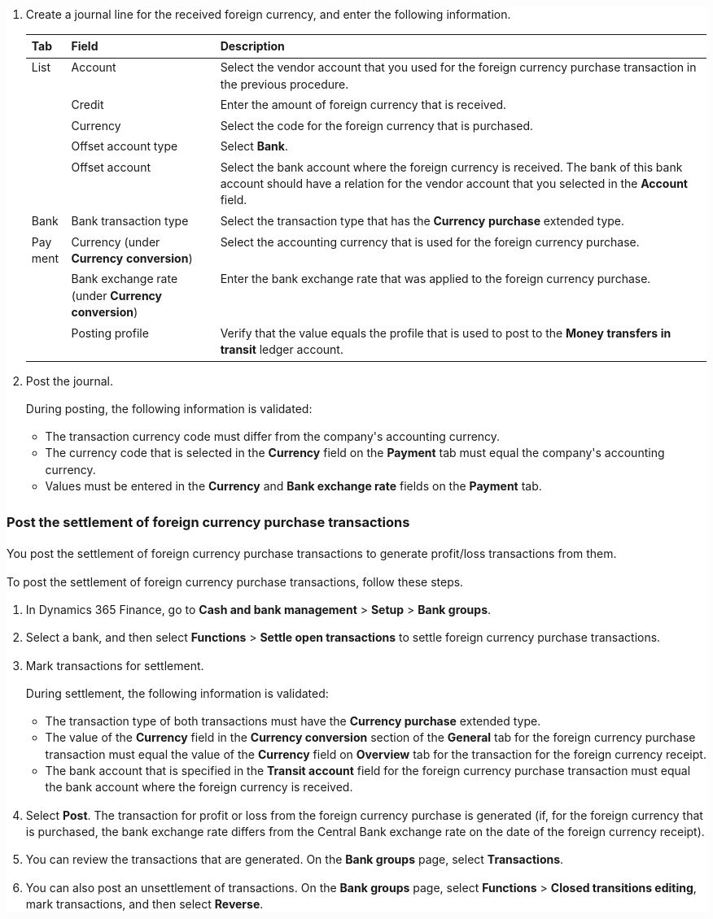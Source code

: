 1. Create a journal line for the received foreign currency, and enter the following information.

    | Tab     | Field                                              | Description |
    |---------|----------------------------------------------------|-------------|
    | List    | Account                                            | Select the vendor account that you used for the foreign currency purchase transaction in the previous procedure. |
    |         | Credit                                             | Enter the amount of foreign currency that is received. |
    |         | Currency                                           | Select the code for the foreign currency that is purchased. |
    |         | Offset account type                                | Select **Bank**. |
    |         | Offset account                                     | Select the bank account where the foreign currency is received. The bank of this bank account should have a relation for the vendor account that you selected in the **Account** field. |
    | Bank    | Bank transaction type                              | Select the transaction type that has the **Currency purchase** extended type. |
    | Payment | Currency (under **Currency conversion**)           | Select the accounting currency that is used for the foreign currency purchase. |
    |         | Bank exchange rate (under **Currency conversion**) | Enter the bank exchange rate that was applied to the foreign currency purchase. |
    |         | Posting profile                                    | Verify that the value equals the profile that is used to post to the **Money transfers in transit** ledger account. |

1. Post the journal.

    During posting, the following information is validated:

    - The transaction currency code must differ from the company's accounting currency.
    - The currency code that is selected in the **Currency** field on the **Payment** tab must equal the company's accounting currency.
    - Values must be entered in the **Currency** and **Bank exchange rate** fields on the **Payment** tab.

### Post the settlement of foreign currency purchase transactions

You post the settlement of foreign currency purchase transactions to generate profit/loss transactions from them.

To post the settlement of foreign currency purchase transactions, follow these steps.

1. In Dynamics 365 Finance, go to **Cash and bank management** \> **Setup** \> **Bank groups**.
1. Select a bank, and then select **Functions** \> **Settle open transactions** to settle foreign currency purchase transactions.
1. Mark transactions for settlement.

    During settlement, the following information is validated:

    - The transaction type of both transactions must have the **Currency purchase** extended type.
    - The value of the **Currency** field in the **Currency conversion** section of the **General** tab for the foreign currency purchase transaction must equal the value of the **Currency** field on **Overview** tab for the transaction for the foreign currency receipt.
    - The bank account that is specified in the **Transit account** field for the foreign currency purchase transaction must equal the bank account where the foreign currency is received.

1. Select **Post**. The transaction for profit or loss from the foreign currency purchase is generated (if, for the foreign currency that is purchased, the bank exchange rate differs from the Central Bank exchange rate on the date of the foreign currency receipt).
1. You can review the transactions that are generated. On the **Bank groups** page, select **Transactions**.
1. You can also post an unsettlement of transactions. On the **Bank groups** page, select **Functions** \> **Closed transitions editing**, mark transactions, and then select **Reverse**.

